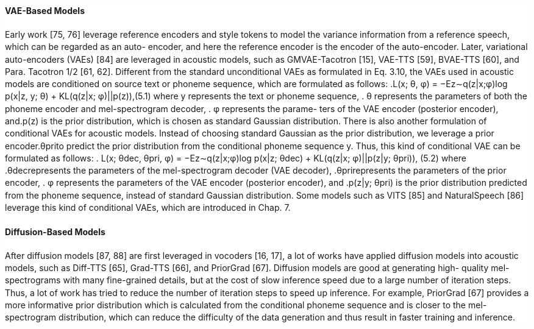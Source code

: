 #### VAE-Based Models 

Early work [75, 76] leverage reference encoders and style tokens to model the 
variance information from a reference speech, which can be regarded as an auto-
encoder, and here the reference encoder is the encoder of the auto-encoder. Later, 
variational auto-encoders (VAEs) [84] are leveraged in acoustic models, such 
as GMVAE-Tacotron [15], VAE-TTS [59], BVAE-TTS [60], and Para. Tacotron 
1/2 [61, 62]. Different from the standard unconditional VAEs as formulated in 
Eq. 3.10, the VAEs used in acoustic models are conditioned on source text or 
phoneme sequence, which are formulated as follows: 
.L(x; θ, φ) = −Ez∼q(z|x;φ)log p(x|z, y; θ) + KL(q(z|x; φ)||p(z)),(5.1) 
where y represents the text or phoneme sequence, . θ represents the parameters of 
both the phoneme encoder and mel-spectrogram decoder, . φ represents the parame-
ters of the VAE encoder (posterior encoder), and.p(z) is the prior distribution, which 
is chosen as standard Gaussian distribution.
There is also another formulation of conditional VAEs for acoustic models. 
Instead of choosing standard Gaussian as the prior distribution, we leverage a prior 
encoder.θprito predict the prior distribution from the conditional phoneme sequence 
y. Thus, this kind of conditional VAE can be formulated as follows: 
. L(x; θdec, θpri, φ) = −Ez∼q(z|x;φ)log p(x|z; θdec) + KL(q(z|x; φ)||p(z|y; θpri)),
(5.2) 
where .θdecrepresents the parameters of the mel-spectrogram decoder (VAE 
decoder), .θprirepresents the parameters of the prior encoder, . φ represents the 
parameters of the VAE encoder (posterior encoder), and .p(z|y; θpri) is the prior 
distribution predicted from the phoneme sequence, instead of standard Gaussian 
distribution. Some models such as VITS [85] and NaturalSpeech [86] leverage this 
kind of conditional VAEs, which are introduced in Chap. 7. 

#### Diffusion-Based Models 

After diffusion models [87, 88] are first leveraged in vocoders [16, 17], a lot of 
works have applied diffusion models into acoustic models, such as Diff-TTS [65], 
Grad-TTS [66], and PriorGrad [67]. Diffusion models are good at generating high-
quality mel-spectrograms with many fine-grained details, but at the cost of slow 
inference speed due to a large number of iteration steps. Thus, a lot of work has 
tried to reduce the number of iteration steps to speed up inference. For example, 
PriorGrad [67] provides a more informative prior distribution which is calculated 
from the conditional phoneme sequence and is closer to the mel-spectrogram 
distribution, which can reduce the difficulty of the data generation and thus result in 
faster training and inference.
